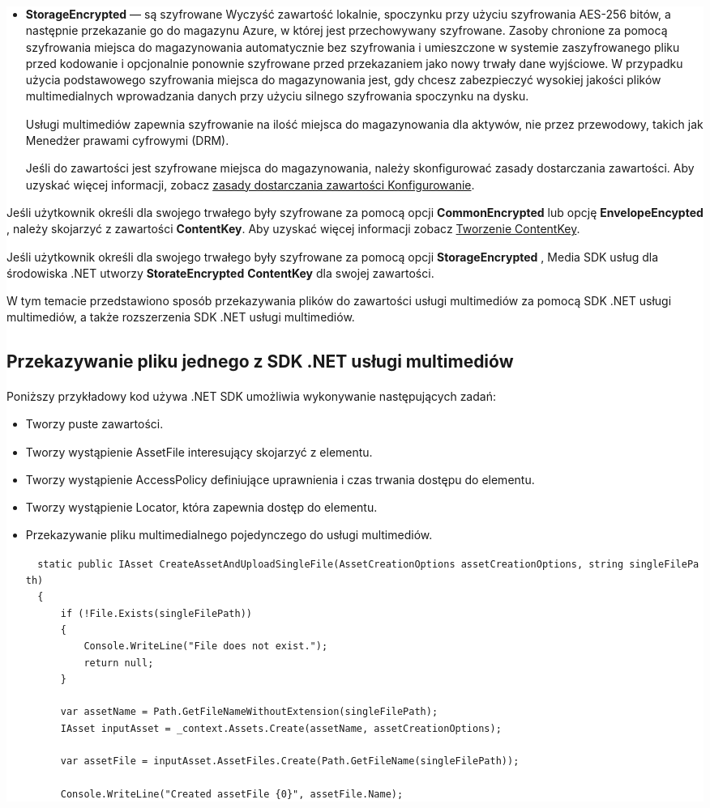 - **StorageEncrypted** — są szyfrowane Wyczyść zawartość lokalnie, spoczynku przy użyciu szyfrowania AES-256 bitów, a następnie przekazanie go do magazynu Azure, w której jest przechowywany szyfrowane. Zasoby chronione za pomocą szyfrowania miejsca do magazynowania automatycznie bez szyfrowania i umieszczone w systemie zaszyfrowanego pliku przed kodowanie i opcjonalnie ponownie szyfrowane przed przekazaniem jako nowy trwały dane wyjściowe. W przypadku użycia podstawowego szyfrowania miejsca do magazynowania jest, gdy chcesz zabezpieczyć wysokiej jakości plików multimedialnych wprowadzania danych przy użyciu silnego szyfrowania spoczynku na dysku.

    Usługi multimediów zapewnia szyfrowanie na ilość miejsca do magazynowania dla aktywów, nie przez przewodowy, takich jak Menedżer prawami cyfrowymi (DRM).

    Jeśli do zawartości jest szyfrowane miejsca do magazynowania, należy skonfigurować zasady dostarczania zawartości. Aby uzyskać więcej informacji, zobacz [zasady dostarczania zawartości Konfigurowanie](media-services-dotnet-configure-asset-delivery-policy.md).

Jeśli użytkownik określi dla swojego trwałego były szyfrowane za pomocą opcji **CommonEncrypted** lub opcję **EnvelopeEncypted** , należy skojarzyć z zawartości **ContentKey**. Aby uzyskać więcej informacji zobacz [Tworzenie ContentKey](media-services-dotnet-create-contentkey.md). 

Jeśli użytkownik określi dla swojego trwałego były szyfrowane za pomocą opcji **StorageEncrypted** , Media SDK usług dla środowiska .NET utworzy **StorateEncrypted** **ContentKey** dla swojej zawartości.


W tym temacie przedstawiono sposób przekazywania plików do zawartości usługi multimediów za pomocą SDK .NET usługi multimediów, a także rozszerzenia SDK .NET usługi multimediów.

 
## <a name="upload-a-single-file-with-media-services-net-sdk"></a>Przekazywanie pliku jednego z SDK .NET usługi multimediów 

Poniższy przykładowy kod używa .NET SDK umożliwia wykonywanie następujących zadań: 

- Tworzy puste zawartości.
- Tworzy wystąpienie AssetFile interesujący skojarzyć z elementu.
- Tworzy wystąpienie AccessPolicy definiujące uprawnienia i czas trwania dostępu do elementu.
- Tworzy wystąpienie Locator, która zapewnia dostęp do elementu.
- Przekazywanie pliku multimedialnego pojedynczego do usługi multimediów. 

        
        static public IAsset CreateAssetAndUploadSingleFile(AssetCreationOptions assetCreationOptions, string singleFilePath)
        {
            if (!File.Exists(singleFilePath))
            {
                Console.WriteLine("File does not exist.");
                return null;
            }

            var assetName = Path.GetFileNameWithoutExtension(singleFilePath);
            IAsset inputAsset = _context.Assets.Create(assetName, assetCreationOptions); 

            var assetFile = inputAsset.AssetFiles.Create(Path.GetFileName(singleFilePath));

            Console.WriteLine("Created assetFile {0}", assetFile.Name);
